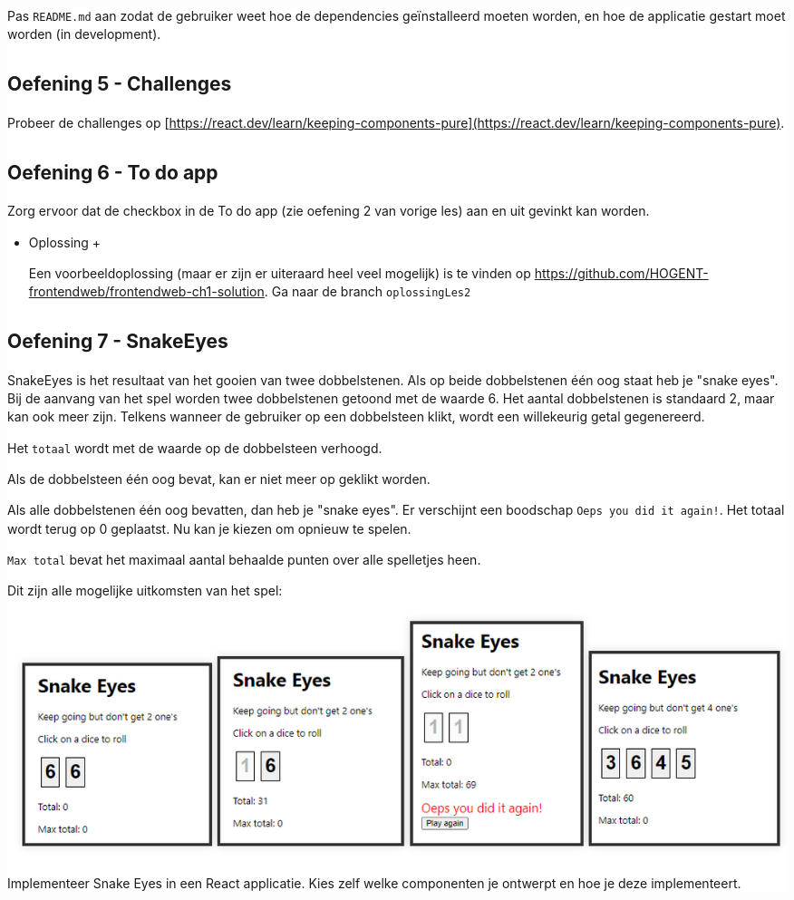 Pas `README.md` aan zodat de gebruiker weet hoe de dependencies geïnstalleerd moeten worden, en hoe de applicatie gestart moet worden (in development).

## Oefening 5 - Challenges

Probeer de challenges op [https://react.dev/learn/keeping-components-pure](https://react.dev/learn/keeping-components-pure).

## Oefening 6 - To do app

Zorg ervoor dat de checkbox in de To do app (zie oefening 2 van vorige les) aan en uit gevinkt kan worden.



- Oplossing +

  Een voorbeeldoplossing (maar er zijn er uiteraard heel veel mogelijk) is te vinden op <https://github.com/HOGENT-frontendweb/frontendweb-ch1-solution>. Ga naar de branch `oplossingLes2`

## Oefening 7 - SnakeEyes

SnakeEyes is het resultaat van het gooien van twee dobbelstenen. Als op beide dobbelstenen één oog staat heb je "snake eyes". Bij de aanvang van het spel worden twee dobbelstenen getoond met de waarde 6. Het aantal dobbelstenen is standaard 2, maar kan ook meer zijn. Telkens wanneer de gebruiker op een dobbelsteen klikt, wordt een willekeurig getal gegenereerd.

Het `totaal` wordt met de waarde op de dobbelsteen verhoogd.

Als de dobbelsteen één oog bevat, kan er niet meer op geklikt worden.

Als alle dobbelstenen één oog bevatten, dan heb je "snake eyes". Er verschijnt een boodschap `Oeps you did it again!`. Het totaal wordt terug op 0 geplaatst. Nu kan je kiezen om opnieuw te spelen.

`Max total` bevat het maximaal aantal behaalde punten over alle spelletjes heen.

Dit zijn alle mogelijke uitkomsten van het spel:

![SnakeEyes mogelijke uitkomsten](./images/SnakeEyes.png ':size=80%')

Implementeer Snake Eyes in een React applicatie. Kies zelf welke componenten je ontwerpt en hoe je deze implementeert.
